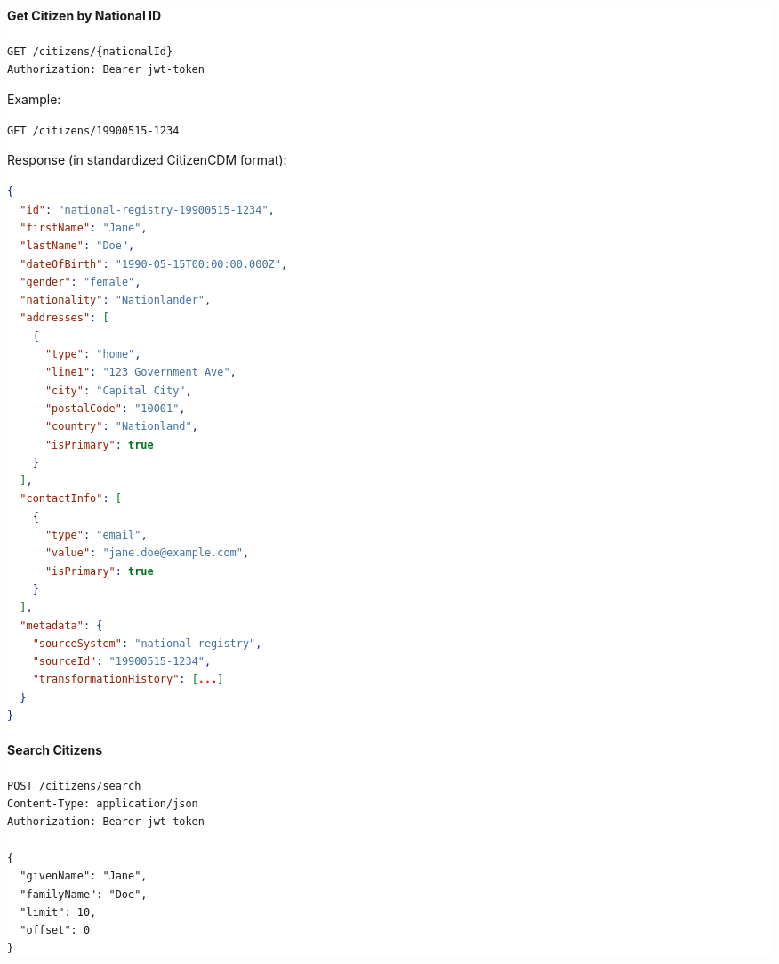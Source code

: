 #### Get Citizen by National ID

```http
GET /citizens/{nationalId}
Authorization: Bearer jwt-token
```

Example:
```http
GET /citizens/19900515-1234
```

Response (in standardized CitizenCDM format):
```json
{
  "id": "national-registry-19900515-1234",
  "firstName": "Jane",
  "lastName": "Doe",
  "dateOfBirth": "1990-05-15T00:00:00.000Z",
  "gender": "female",
  "nationality": "Nationlander",
  "addresses": [
    {
      "type": "home",
      "line1": "123 Government Ave",
      "city": "Capital City",
      "postalCode": "10001",
      "country": "Nationland",
      "isPrimary": true
    }
  ],
  "contactInfo": [
    {
      "type": "email",
      "value": "jane.doe@example.com",
      "isPrimary": true
    }
  ],
  "metadata": {
    "sourceSystem": "national-registry",
    "sourceId": "19900515-1234",
    "transformationHistory": [...]
  }
}
```

#### Search Citizens

```http
POST /citizens/search
Content-Type: application/json
Authorization: Bearer jwt-token

{
  "givenName": "Jane",
  "familyName": "Doe",
  "limit": 10,
  "offset": 0
}
```
